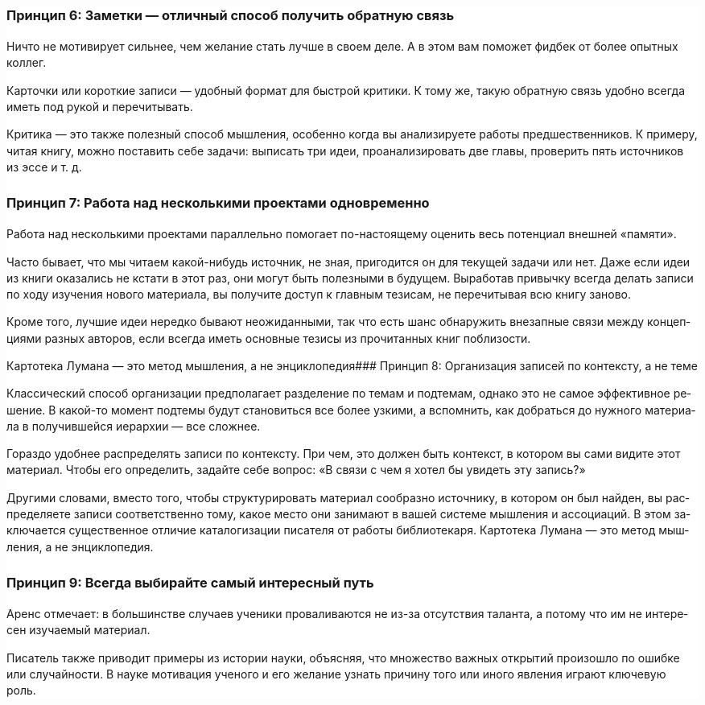 ### Прин­цип 6: За­мет­ки — от­лич­ный спо­соб по­лу­чить об­рат­ную связь

Ни­что не мо­ти­ви­ру­ет силь­нее, чем же­ла­ние стать луч­ше в сво­ем деле. А в этом вам по­мо­жет фид­бек от бо­лее опыт­ных кол­лег. 

Кар­точ­ки или ко­рот­кие за­пи­си — удоб­ный фор­мат для быст­рой кри­ти­ки. К тому же, та­кую об­рат­ную связь удоб­но все­гда иметь под ру­кой и пе­ре­чи­ты­вать. 

Кри­ти­ка — это так­же по­лез­ный спо­соб мыш­ле­ния, осо­бен­но ко­гда вы ана­ли­зи­ру­е­те ра­бо­ты пред­ше­ствен­ни­ков. К при­ме­ру, чи­тая кни­гу, мож­но по­ста­вить себе за­да­чи: вы­пи­сать три идеи, про­ана­ли­зи­ро­вать две гла­вы, про­ве­рить пять ис­точ­ни­ков из эссе и т. д. 

### Прин­цип 7: Ра­бо­та над несколь­ки­ми про­ек­та­ми од­но­вре­мен­но

Ра­бо­та над несколь­ки­ми про­ек­та­ми па­рал­лель­но по­мо­га­ет по-на­сто­я­ще­му оце­нить весь по­тен­ци­ал внеш­ней «па­мя­ти».

Ча­сто бы­ва­ет, что мы чи­та­ем ка­кой-ни­будь ис­точ­ник, не зная, при­го­дит­ся он для те­ку­щей за­да­чи или нет. Даже если идеи из кни­ги ока­за­лись не кста­ти в этот раз, они мо­гут быть по­лез­ны­ми в бу­ду­щем. Вы­ра­бо­тав при­выч­ку все­гда де­лать за­пи­си по ходу изу­че­ния но­во­го ма­те­ри­а­ла, вы по­лу­чи­те до­ступ к глав­ным те­зи­сам, не пе­ре­чи­ты­вая всю кни­гу за­но­во. 

Кро­ме того, луч­шие идеи неред­ко бы­ва­ют неожи­дан­ны­ми, так что есть шанс об­на­ру­жить вне­зап­ные свя­зи меж­ду кон­цеп­ци­я­ми раз­ных ав­то­ров, если все­гда иметь ос­нов­ные те­зи­сы из про­чи­тан­ных книг по­бли­зо­сти. 

Кар­то­те­ка Лу­ма­на — это ме­тод мыш­ле­ния, а не эн­цик­ло­пе­дия### Прин­цип 8: Ор­га­ни­за­ция за­пи­сей по кон­тек­сту, а не теме

Клас­си­че­ский спо­соб ор­га­ни­за­ции пред­по­ла­га­ет раз­де­ле­ние по те­мам и под­те­мам, од­на­ко это не са­мое эф­фек­тив­ное ре­ше­ние. В ка­кой-то мо­мент под­те­мы бу­дут ста­но­вить­ся все бо­лее уз­ки­ми, а вспом­нить, как до­брать­ся до нуж­но­го ма­те­ри­а­ла в по­лу­чив­шей­ся иерар­хии — все слож­нее. 

Го­раз­до удоб­нее рас­пре­де­лять за­пи­си по кон­тек­сту. При чем, это дол­жен быть кон­текст, в ко­то­ром вы сами ви­ди­те этот ма­те­ри­ал. Что­бы его опре­де­лить, за­дай­те себе во­прос: «В свя­зи с чем я хо­тел бы уви­деть эту за­пись?» 

Дру­ги­ми сло­ва­ми, вме­сто того, что­бы струк­ту­ри­ро­вать ма­те­ри­ал со­об­раз­но ис­точ­ни­ку, в ко­то­ром он был най­ден, вы рас­пре­де­ля­е­те за­пи­си со­от­вет­ствен­но тому, ка­кое ме­сто они за­ни­ма­ют в ва­шей си­сте­ме мыш­ле­ния и ас­со­ци­а­ций. В этом за­клю­ча­ет­ся су­ще­ствен­ное от­ли­чие ка­та­ло­ги­за­ции пи­са­те­ля от ра­бо­ты биб­лио­те­ка­ря. Кар­то­те­ка Лу­ма­на — это ме­тод мыш­ле­ния, а не эн­цик­ло­пе­дия. 

### Прин­цип 9: Все­гда вы­би­рай­те са­мый ин­те­рес­ный путь

Аренс от­ме­ча­ет: в боль­шин­стве слу­ча­ев уче­ни­ки про­ва­ли­ва­ют­ся не из-за от­сут­ствия та­лан­та, а по­то­му что им не ин­те­ре­сен изу­ча­е­мый ма­те­ри­ал.

Пи­са­тель так­же при­во­дит при­ме­ры из ис­то­рии на­у­ки, объ­яс­няя, что мно­же­ство важ­ных от­кры­тий про­изо­шло по ошиб­ке или слу­чай­но­сти. В на­у­ке мо­ти­ва­ция уче­но­го и его же­ла­ние узнать при­чи­ну того или ино­го яв­ле­ния иг­ра­ют клю­че­вую роль.

